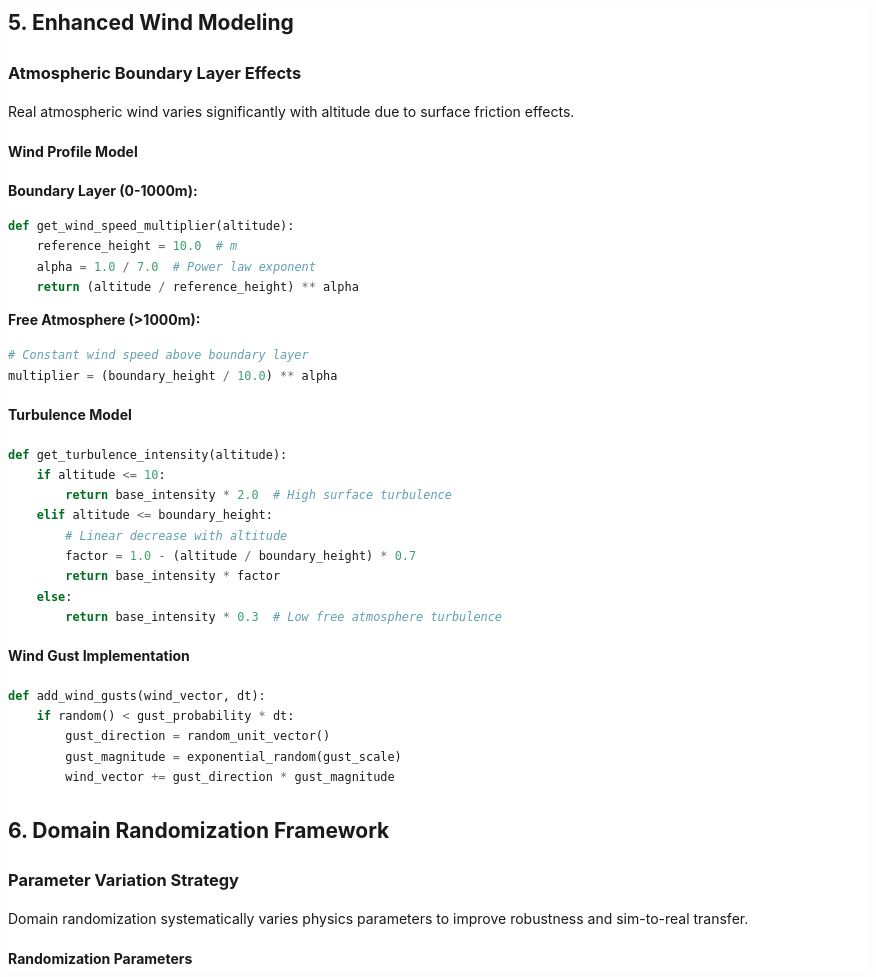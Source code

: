 ## 5. Enhanced Wind Modeling

### Atmospheric Boundary Layer Effects

Real atmospheric wind varies significantly with altitude due to surface friction effects.

#### Wind Profile Model

**Boundary Layer (0-1000m):**
```python
def get_wind_speed_multiplier(altitude):
    reference_height = 10.0  # m
    alpha = 1.0 / 7.0  # Power law exponent
    return (altitude / reference_height) ** alpha
```

**Free Atmosphere (>1000m):**
```python
# Constant wind speed above boundary layer
multiplier = (boundary_height / 10.0) ** alpha
```

#### Turbulence Model

```python
def get_turbulence_intensity(altitude):
    if altitude <= 10:
        return base_intensity * 2.0  # High surface turbulence
    elif altitude <= boundary_height:
        # Linear decrease with altitude
        factor = 1.0 - (altitude / boundary_height) * 0.7
        return base_intensity * factor
    else:
        return base_intensity * 0.3  # Low free atmosphere turbulence
```

#### Wind Gust Implementation

```python
def add_wind_gusts(wind_vector, dt):
    if random() < gust_probability * dt:
        gust_direction = random_unit_vector()
        gust_magnitude = exponential_random(gust_scale)
        wind_vector += gust_direction * gust_magnitude
```

## 6. Domain Randomization Framework

### Parameter Variation Strategy

Domain randomization systematically varies physics parameters to improve robustness and sim-to-real transfer.

#### Randomization Parameters
